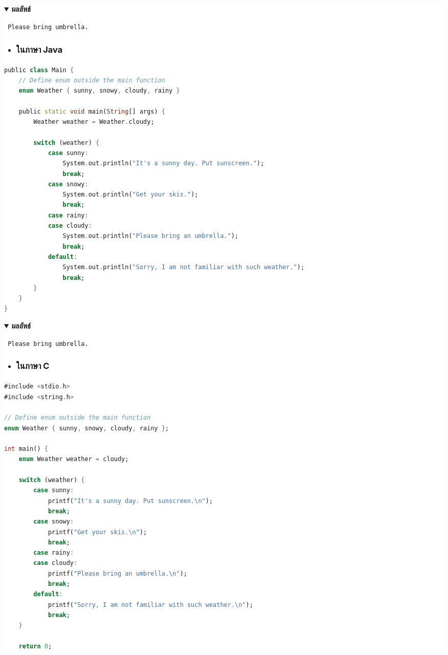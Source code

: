 <details open>
<summary><strong>ผลลัพธ์</strong></summary>
<pre><code> Please bring umbrella. </code></pre>
</details>

- ### ในภาษา Java
```dart
public class Main {
    // Define enum outside the main function
    enum Weather { sunny, snowy, cloudy, rainy }

    public static void main(String[] args) {
        Weather weather = Weather.cloudy;
        
        switch (weather) {
            case sunny:
                System.out.println("It's a sunny day. Put sunscreen.");
                break;
            case snowy:
                System.out.println("Get your skis.");
                break;
            case rainy:
            case cloudy:
                System.out.println("Please bring an umbrella.");
                break;
            default:
                System.out.println("Sorry, I am not familiar with such weather.");
                break;
        }
    }
}
```
<details open>
<summary><strong>ผลลัพธ์</strong></summary>
<pre><code> Please bring umbrella. </code></pre>
</details>

- ### ในภาษา C
```dart
#include <stdio.h>
#include <string.h>

// Define enum outside the main function
enum Weather { sunny, snowy, cloudy, rainy };

int main() {
    enum Weather weather = cloudy;
    
    switch (weather) {
        case sunny:
            printf("It's a sunny day. Put sunscreen.\n");
            break;
        case snowy:
            printf("Get your skis.\n");
            break;
        case rainy:
        case cloudy:
            printf("Please bring an umbrella.\n");
            break;
        default:
            printf("Sorry, I am not familiar with such weather.\n");
            break;
    }
    
    return 0;
```
